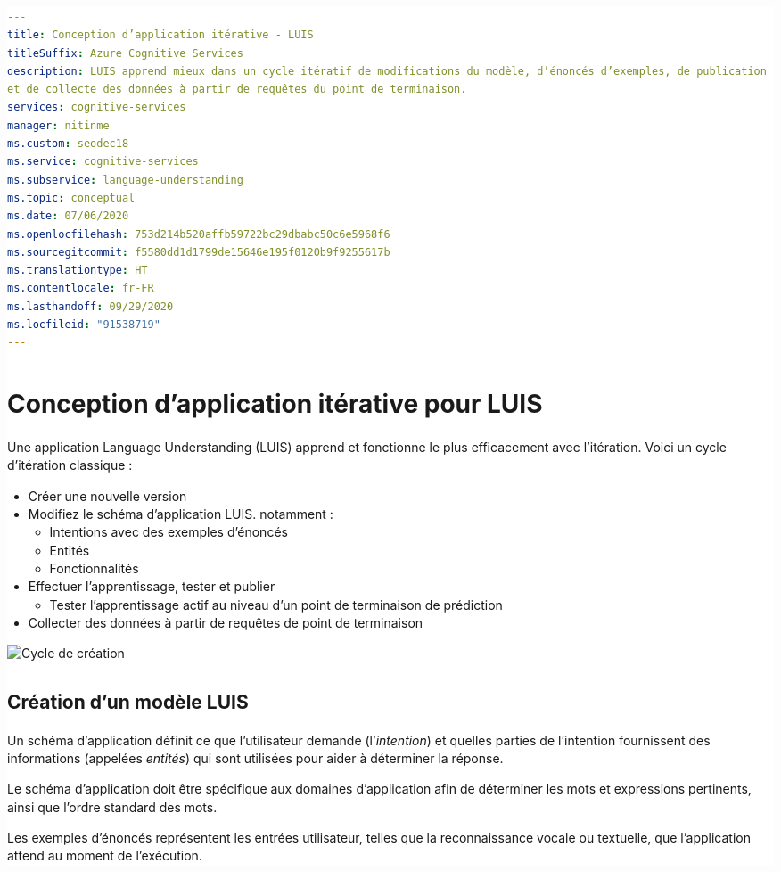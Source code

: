 ```yaml
---
title: Conception d’application itérative - LUIS
titleSuffix: Azure Cognitive Services
description: LUIS apprend mieux dans un cycle itératif de modifications du modèle, d’énoncés d’exemples, de publication et de collecte des données à partir de requêtes du point de terminaison.
services: cognitive-services
manager: nitinme
ms.custom: seodec18
ms.service: cognitive-services
ms.subservice: language-understanding
ms.topic: conceptual
ms.date: 07/06/2020
ms.openlocfilehash: 753d214b520affb59722bc29dbabc50c6e5968f6
ms.sourcegitcommit: f5580dd1d1799de15646e195f0120b9f9255617b
ms.translationtype: HT
ms.contentlocale: fr-FR
ms.lasthandoff: 09/29/2020
ms.locfileid: "91538719"
---
```

# <a name="iterative-app-design-for-luis"></a>Conception d’application itérative pour LUIS

Une application Language Understanding (LUIS) apprend et fonctionne le plus efficacement avec l’itération. Voici un cycle d’itération classique :

* Créer une nouvelle version
* Modifiez le schéma d’application LUIS. notamment :
    * Intentions avec des exemples d’énoncés
    * Entités
    * Fonctionnalités
* Effectuer l’apprentissage, tester et publier
    * Tester l’apprentissage actif au niveau d’un point de terminaison de prédiction
* Collecter des données à partir de requêtes de point de terminaison

![Cycle de création](./media/luis-concept-app-iteration/iteration.png)

## <a name="building-a-luis-schema"></a>Création d’un modèle LUIS

Un schéma d’application définit ce que l’utilisateur demande (l’_intention_) et quelles parties de l’intention fournissent des informations (appelées _entités_) qui sont utilisées pour aider à déterminer la réponse.

Le schéma d’application doit être spécifique aux domaines d’application afin de déterminer les mots et expressions pertinents, ainsi que l’ordre standard des mots.

Les exemples d’énoncés représentent les entrées utilisateur, telles que la reconnaissance vocale ou textuelle, que l’application attend au moment de l’exécution.
